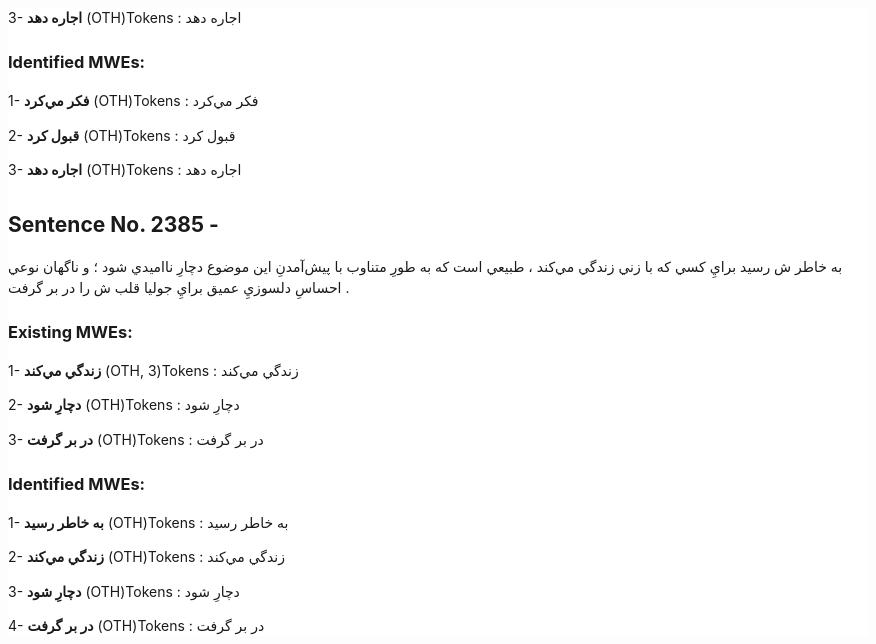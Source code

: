 3- **اجاره دهد** (OTH)Tokens : 
اجاره
دهد

### Identified MWEs: 
1- **فکر مي‌کرد** (OTH)Tokens : 
فکر
مي‌کرد

2- **قبول کرد** (OTH)Tokens : 
قبول
کرد

3- **اجاره دهد** (OTH)Tokens : 
اجاره
دهد

## Sentence No. 2385 - 
به خاطر ش رسيد برايِ کسي که با زني زندگي مي‌کند ، طبيعي است که به طورِ متناوب با پيش‌آمدنِ اين موضوع دچارِ نااميدي شود ؛ و ناگهان نوعي احساسِ دلسوزيِ عميق برايِ جوليا قلب ش را در بر گرفت . 
### Existing MWEs: 
1- **زندگي مي‌کند** (OTH, 3)Tokens : 
زندگي
مي‌کند

2- **دچارِ شود** (OTH)Tokens : 
دچارِ
شود

3- **در بر گرفت** (OTH)Tokens : 
در
بر
گرفت

### Identified MWEs: 
1- **به خاطر رسيد** (OTH)Tokens : 
به
خاطر
رسيد

2- **زندگي مي‌کند** (OTH)Tokens : 
زندگي
مي‌کند

3- **دچارِ شود** (OTH)Tokens : 
دچارِ
شود

4- **در بر گرفت** (OTH)Tokens : 
در
بر
گرفت
